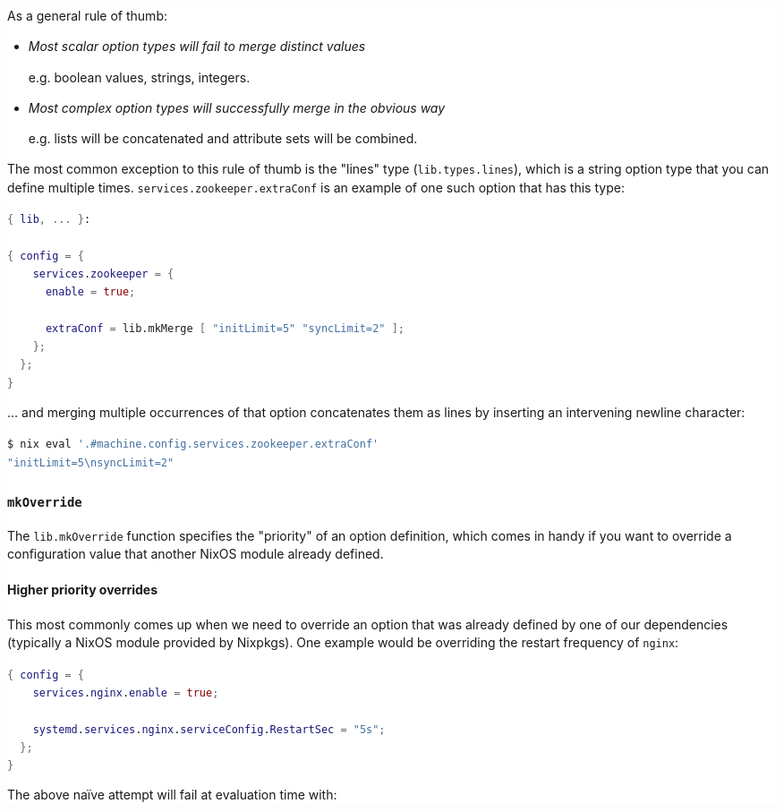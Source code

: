As a general rule of thumb:

- *Most scalar option types will fail to merge distinct values*

  e.g. boolean values, strings, integers.


- *Most complex option types will successfully merge in the obvious way*

  e.g. lists will be concatenated and attribute sets will be combined.

The most common exception to this rule of thumb is the "lines" type (`lib.types.lines`), which is a string option type that you can define multiple times.  `services.zookeeper.extraConf` is an example of one such option that has this type:

```nix
{ lib, ... }:

{ config = {
    services.zookeeper = {
      enable = true;

      extraConf = lib.mkMerge [ "initLimit=5" "syncLimit=2" ];
    };
  };
}
```

… and merging multiple occurrences of that option concatenates them as lines by inserting an intervening newline character:

```bash
$ nix eval '.#machine.config.services.zookeeper.extraConf'
"initLimit=5\nsyncLimit=2"
```

### `mkOverride`

The `lib.mkOverride` function specifies the "priority" of an option definition, which comes in handy if you want to override a configuration value that another NixOS module already defined.

#### Higher priority overrides

This most commonly comes up when we need to override an option that was already defined by one of our dependencies (typically a NixOS module provided by Nixpkgs).  One example would be overriding the restart frequency of `nginx`:

```nix
{ config = {
    services.nginx.enable = true;

    systemd.services.nginx.serviceConfig.RestartSec = "5s";
  };
}
```

The above naïve attempt will fail at evaluation time with:
